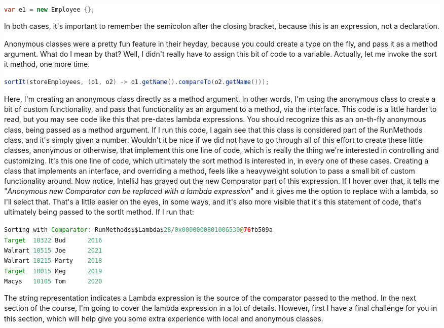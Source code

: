 ```java  
var e1 = new Employee {};
```
                        
In both cases, it's important to remember the semicolon 
after the closing bracket, because this is an expression, 
not a declaration.

Anonymous classes were a pretty fun feature in their heyday, 
because you could create a type on the fly, 
and pass it as a method argument. 
What do I mean by that? 
Well, I didn't really have to assign this bit of code to a variable. 
Actually, let me invoke the sort it method, one more time.

```java  
sortIt(storeEmployees, (o1, o2) -> o1.getName().compareTo(o2.getName()));
```

Here, I'm creating an anonymous class directly as a method argument. 
In other words, I'm using the anonymous class to create a bit of custom functionality, 
and pass that functionality as an argument to a method, via the interface.
This code is a little harder to read, 
but you may see code like this that pre-dates lambda expressions. 
You should recognize this as an on-th-fly anonymous class, 
being passed as a method argument. 
If I run this code, I again see 
that this class is considered part of the RunMethods class, 
and it's simply given a number. 
Wouldn't it be nice if we did not have to go through 
all of this effort to create these little classes, 
anonymous or otherwise, that implement this one line of code, 
which is really the thing we're interested in controlling and customizing.
It's this one line of code, which ultimately the sort method is interested in, 
in every one of these cases. 
Creating a class that implements an interface, and overriding a method, 
feels like a heavyweight solution to pass a small bit of custom functionality around. 
Now notice, IntelliJ has grayed out the new Comparator part of this expression. 
If I hover over that, it tells me 
"_Anonymous new Comparator can be replaced with a lambda expression_" 
and it gives me the option to replace with a lambda, so I'll select that. 
That's a little easier on the eyes, in some ways, and it's also more visible 
that it's this statement of code, that's ultimately being passed to the sortIt method. 
If I run that:

```java  
Sorting with Comparator: RunMethods$$Lambda$28/0x0000000801006530@76fb509a
Target  10322 Bud      2016
Walmart 10515 Joe      2021
Walmart 10215 Marty    2018
Target  10015 Meg      2019
Macys   10105 Tom      2020
```

The string representation indicates a Lambda expression 
is the source of the comparator passed to the method. 
In the next section of the course, I'm going to cover the lambda expression in a lot of details. 
However, first I have a final challenge for you in this section, 
which will help give you some extra experience with local and anonymous classes.
</div>
